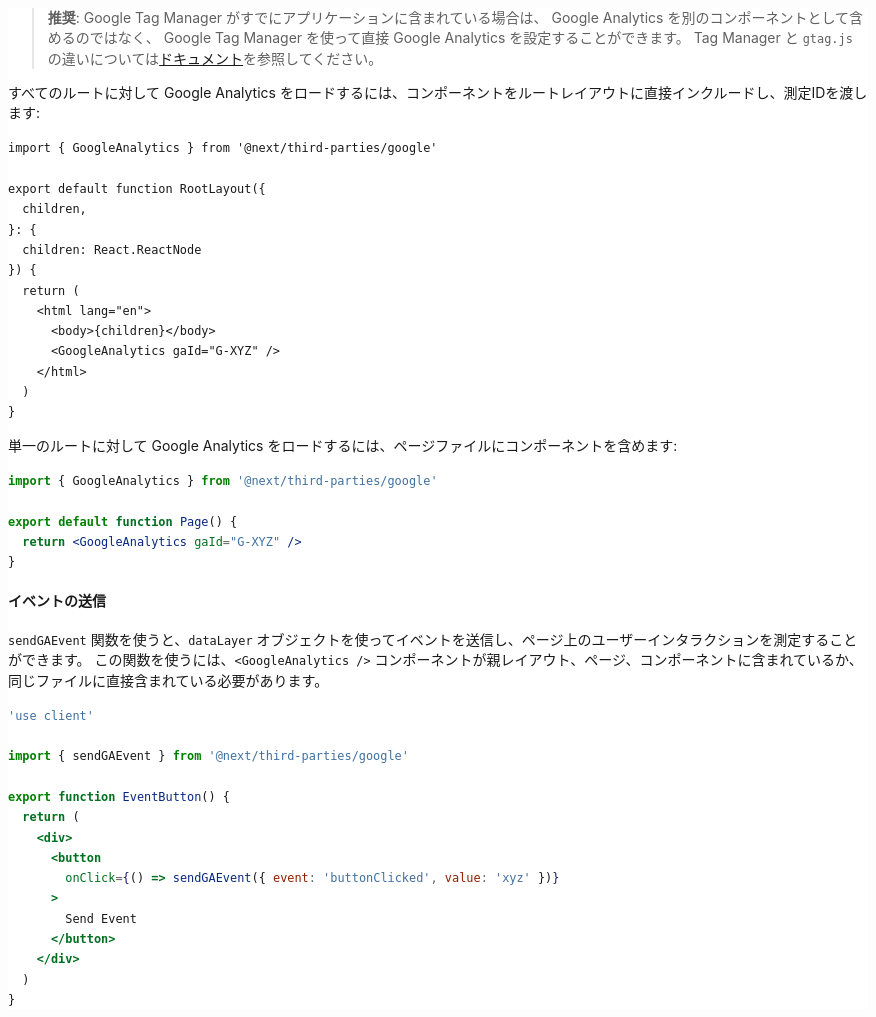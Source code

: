> **推奨**: Google Tag Manager がすでにアプリケーションに含まれている場合は、
> Google Analytics を別のコンポーネントとして含めるのではなく、
> Google Tag Manager を使って直接 Google Analytics を設定することができます。
> Tag Manager と `gtag.js` の違いについては[ドキュメント](https://developers.google.com/analytics/devguides/collection/ga4/tag-options#what-is-gtm)を参照してください。

すべてのルートに対して Google Analytics をロードするには、コンポーネントをルートレイアウトに直接インクルードし、測定IDを渡します:

```tsx title="app/layout.tsx"
import { GoogleAnalytics } from '@next/third-parties/google'

export default function RootLayout({
  children,
}: {
  children: React.ReactNode
}) {
  return (
    <html lang="en">
      <body>{children}</body>
      <GoogleAnalytics gaId="G-XYZ" />
    </html>
  )
}
```

単一のルートに対して Google Analytics をロードするには、ページファイルにコンポーネントを含めます:

```jsx title="app/page.js"
import { GoogleAnalytics } from '@next/third-parties/google'

export default function Page() {
  return <GoogleAnalytics gaId="G-XYZ" />
}
```

#### イベントの送信

`sendGAEvent` 関数を使うと、`dataLayer` オブジェクトを使ってイベントを送信し、ページ上のユーザーインタラクションを測定することができます。
この関数を使うには、`<GoogleAnalytics />` コンポーネントが親レイアウト、ページ、コンポーネントに含まれているか、同じファイルに直接含まれている必要があります。

```jsx title="app/page.js"
'use client'

import { sendGAEvent } from '@next/third-parties/google'

export function EventButton() {
  return (
    <div>
      <button
        onClick={() => sendGAEvent({ event: 'buttonClicked', value: 'xyz' })}
      >
        Send Event
      </button>
    </div>
  )
}
```
